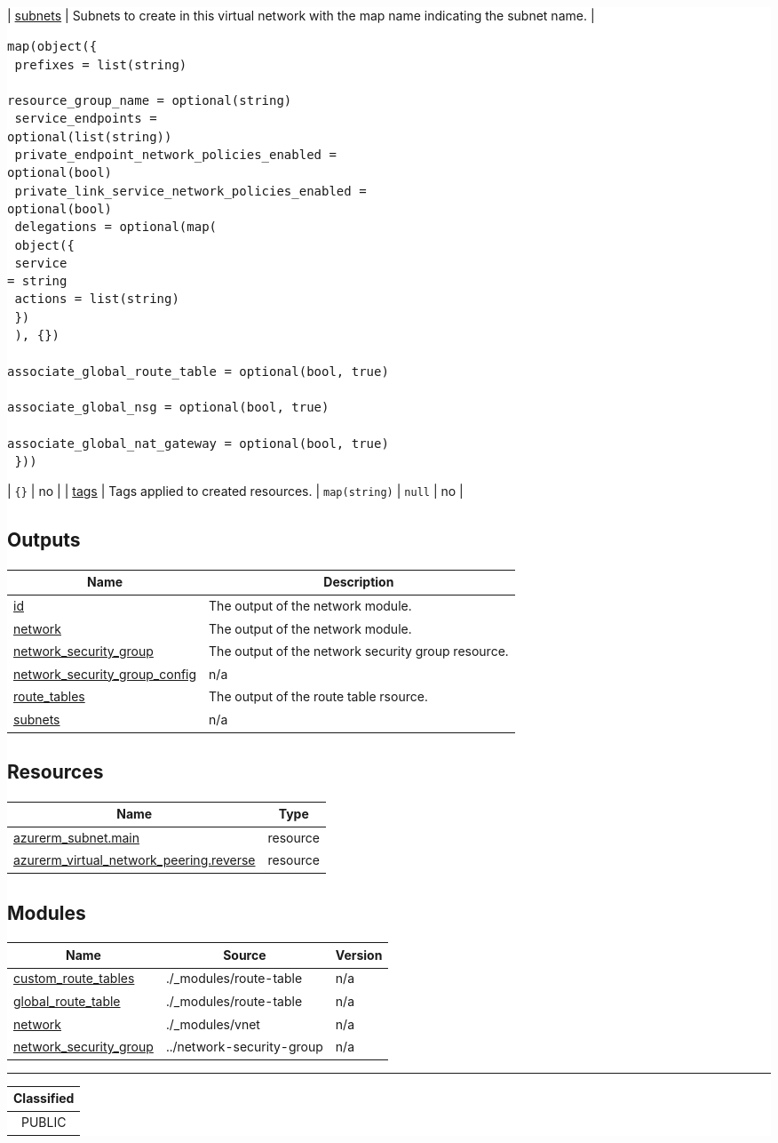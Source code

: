 | <a name="input_subnets"></a> [subnets](#input\_subnets) | Subnets to create in this virtual network with the map name indicating the subnet name. | <pre>map(object({<br>    prefixes                                      = list(string)<br>    resource_group_name                           = optional(string)<br>    service_endpoints                             = optional(list(string))<br>    private_endpoint_network_policies_enabled     = optional(bool)<br>    private_link_service_network_policies_enabled = optional(bool)<br>    delegations = optional(map(<br>      object({<br>        service = string<br>        actions = list(string)<br>      })<br>    ), {})<br>    associate_global_route_table = optional(bool, true)<br>    associate_global_nsg         = optional(bool, true)<br>    associate_global_nat_gateway = optional(bool, true)<br>  }))</pre> | `{}` | no |
| <a name="input_tags"></a> [tags](#input\_tags) | Tags applied to created resources. | `map(string)` | `null` | no |

## Outputs

| Name | Description |
|------|-------------|
| <a name="output_id"></a> [id](#output\_id) | The output of the network module. |
| <a name="output_network"></a> [network](#output\_network) | The output of the network module. |
| <a name="output_network_security_group"></a> [network\_security\_group](#output\_network\_security\_group) | The output of the network security group resource. |
| <a name="output_network_security_group_config"></a> [network\_security\_group\_config](#output\_network\_security\_group\_config) | n/a |
| <a name="output_route_tables"></a> [route\_tables](#output\_route\_tables) | The output of the route table rsource. |
| <a name="output_subnets"></a> [subnets](#output\_subnets) | n/a |

## Resources

| Name | Type |
|------|------|
| [azurerm_subnet.main](https://registry.terraform.io/providers/hashicorp/azurerm/latest/docs/resources/subnet) | resource |
| [azurerm_virtual_network_peering.reverse](https://registry.terraform.io/providers/hashicorp/azurerm/latest/docs/resources/virtual_network_peering) | resource |

## Modules

| Name | Source | Version |
|------|--------|---------|
| <a name="module_custom_route_tables"></a> [custom\_route\_tables](#module\_custom\_route\_tables) | ./_modules/route-table | n/a |
| <a name="module_global_route_table"></a> [global\_route\_table](#module\_global\_route\_table) | ./_modules/route-table | n/a |
| <a name="module_network"></a> [network](#module\_network) | ./_modules/vnet | n/a |
| <a name="module_network_security_group"></a> [network\_security\_group](#module\_network\_security\_group) | ../network-security-group | n/a |

_______________
| Classified  |
| :---------: |
|   PUBLIC    |
